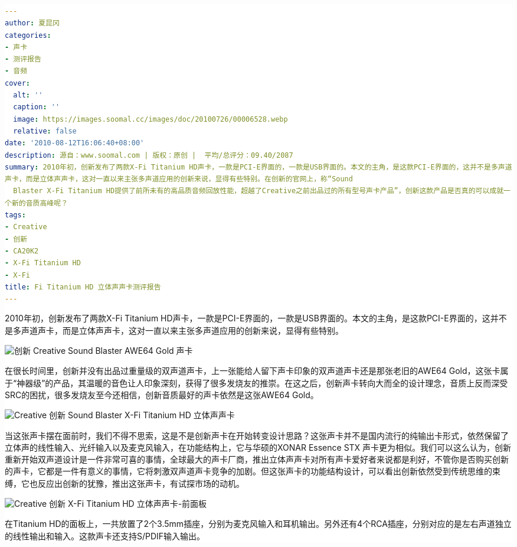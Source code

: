 ```yaml
---
author: 夏昆冈
categories:
- 声卡
- 测评报告
- 音频
cover:
  alt: ''
  caption: ''
  image: https://images.soomal.cc/images/doc/20100726/00006528.webp
  relative: false
date: '2010-08-12T16:06:40+08:00'
description: 源自：www.soomal.com | 版权：原创 |  平均/总评分：09.40/2087
summary: 2010年初，创新发布了两款X-Fi Titanium HD声卡，一款是PCI-E界面的，一款是USB界面的。本文的主角，是这款PCI-E界面的，这并不是多声道声卡，而是立体声声卡，这对一直以来主张多声道应用的创新来说，显得有些特别。在创新的官网上，称“Sound
  Blaster X-Fi Titanium HD提供了前所未有的高品质音频回放性能，超越了Creative之前出品过的所有型号声卡产品”，创新这款产品是否真的可以成就一个新的音质高峰呢？
tags:
- Creative
- 创新
- CA20K2
- X-Fi Titanium HD
- X-Fi
title: Fi Titanium HD 立体声声卡测评报告
---
```


2010年初，创新发布了两款X-Fi Titanium HD声卡，一款是PCI-E界面的，一款是USB界面的。本文的主角，是这款PCI-E界面的，这并不是多声道声卡，而是立体声声卡，这对一直以来主张多声道应用的创新来说，显得有些特别。



![创新 Creative Sound Blaster AWE64 Gold 声卡](https://images.soomal.cc/images/doc/20090516/00001835.webp)



在很长时间里，创新并没有出品过重量级的双声道声卡，上一张能给人留下声卡印象的双声道声卡还是那张老旧的AWE64 Gold，这张卡属于“神器级”的产品，其温暖的音色让人印象深刻，获得了很多发烧友的推崇。在这之后，创新声卡转向大而全的设计理念，音质上反而深受SRC的困扰，很多发烧友至今还相信，创新音质最好的声卡依然是这张AWE64 Gold。



![Creative 创新 Sound Blaster X-Fi Titanium HD 立体声声卡](https://images.soomal.cc/images/doc/20100726/00006521.webp)



当这张声卡摆在面前时，我们不得不思索，这是不是创新声卡在开始转变设计思路？这张声卡并不是国内流行的纯输出卡形式，依然保留了立体声的线性输入、光纤输入以及麦克风输入，在功能结构上，它与华硕的XONAR Essence STX 声卡更为相似。我们可以这么认为，创新重新开始双声道设计是一件非常可喜的事情，全球最大的声卡厂商，推出立体声声卡对所有声卡爱好者来说都是利好，不管你是否购买创新的声卡，它都是一件有意义的事情，它将刺激双声道声卡竞争的加剧。但这张声卡的功能结构设计，可以看出创新依然受到传统思维的束缚，它也反应出创新的犹豫，推出这张声卡，有试探市场的动机。



![Creative 创新 X-Fi Titanium HD 立体声声卡-前面板](https://images.soomal.cc/images/doc/20100726/00006522.webp)



在Titanium HD的面板上，一共放置了2个3.5mm插座，分别为麦克风输入和耳机输出。另外还有4个RCA插座，分别对应的是左右声道独立的线性输出和输入。这款声卡还支持S/PDIF输入输出。


